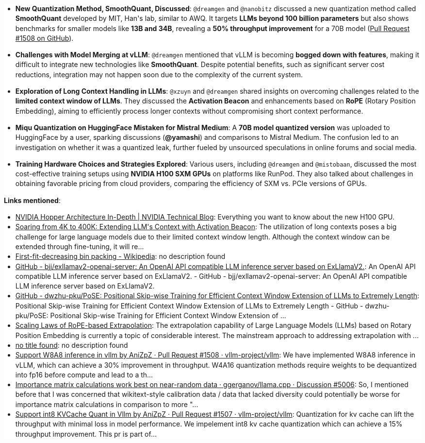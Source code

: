 - **New Quantization Method, SmoothQuant, Discussed**: `@dreamgen` and `@nanobitz` discussed a new quantization method called **SmoothQuant** developed by MIT, Han's lab, similar to AWQ. It targets **LLMs beyond 100 billion parameters** but also shows benchmarks for smaller models like **13B and 34B**, revealing a **50% throughput improvement** for a 70B model ([Pull Request #1508 on GitHub](https://github.com/vllm-project/vllm/pull/1508)).

- **Challenges with Model Merging at vLLM**: `@dreamgen` mentioned that vLLM is becoming **bogged down with features**, making it difficult to integrate new technologies like **SmoothQuant**. Despite potential benefits, such as significant server cost reductions, integration may not happen soon due to the complexity of the current system.

- **Exploration of Long Context Handling in LLMs**: `@xzuyn` and `@dreamgen` shared insights on overcoming challenges related to the **limited context window of LLMs**. They discussed the **Activation Beacon** and enhancements based on **RoPE** (Rotary Position Embedding), aiming to efficiently process longer contexts without compromising short context performance.

- **Miqu Quantization on HuggingFace Mistaken for Mistral Medium**: A **70B model quantized version** was uploaded to HuggingFace by a user, sparking discussions (**@yamashi**) and comparisons to Mistral Medium. The confusion led to an investigation on whether it was a quantized leak, further fueled by unsourced speculations in online forums and social media.

- **Training Hardware Choices and Strategies Explored**: Various users, including `@dreamgen` and `@mistobaan`, discussed the most cost-effective training setups using **NVIDIA H100 SXM GPUs** on platforms like RunPod. They also talked about challenges in obtaining favorable pricing from cloud providers, comparing the efficiency of SXM vs. PCIe versions of GPUs.

**Links mentioned**:

- [NVIDIA Hopper Architecture In&#x2d;Depth | NVIDIA Technical Blog](https://developer.nvidia.com/blog/nvidia-hopper-architecture-in-depth/): Everything you want to know about the new H100 GPU.
- [Soaring from 4K to 400K: Extending LLM&#39;s Context with Activation Beacon](https://arxiv.org/abs/2401.03462): The utilization of long contexts poses a big challenge for large language models due to their limited context window length. Although the context window can be extended through fine-tuning, it will re...
- [First-fit-decreasing bin packing - Wikipedia](https://en.wikipedia.org/wiki/First-fit-decreasing_bin_packing): no description found
- [GitHub - bjj/exllamav2-openai-server: An OpenAI API compatible LLM inference server based on ExLlamaV2.](https://github.com/bjj/exllamav2-openai-server/tree/master): An OpenAI API compatible LLM inference server based on ExLlamaV2. - GitHub - bjj/exllamav2-openai-server: An OpenAI API compatible LLM inference server based on ExLlamaV2.
- [GitHub - dwzhu-pku/PoSE: Positional Skip-wise Training for Efficient Context Window Extension of LLMs to Extremely Length](https://github.com/dwzhu-pku/PoSE): Positional Skip-wise Training for Efficient Context Window Extension of LLMs to Extremely Length  - GitHub - dwzhu-pku/PoSE: Positional Skip-wise Training for Efficient Context Window Extension of ...
- [Scaling Laws of RoPE-based Extrapolation](https://arxiv.org/abs/2310.05209): The extrapolation capability of Large Language Models (LLMs) based on Rotary Position Embedding is currently a topic of considerable interest. The mainstream approach to addressing extrapolation with ...
- [no title found](https://news.ycombinator.com/item?id=39175611): no description found
- [Support W8A8 inference in vllm by AniZpZ · Pull Request #1508 · vllm-project/vllm](https://github.com/vllm-project/vllm/pull/1508): We have implemented W8A8 inference in vLLM, which can achieve a 30% improvement in throughput. W4A16 quantization methods require weights to be dequantized into fp16 before compute and lead to a th...
- [Importance matrix calculations work best on near-random data · ggerganov/llama.cpp · Discussion #5006](https://github.com/ggerganov/llama.cpp/discussions/5006): So, I mentioned before that I was concerned that wikitext-style calibration data / data that lacked diversity could potentially be worse for importance matrix calculations in comparison to more &quot;...
- [Support int8 KVCache Quant in Vllm by AniZpZ · Pull Request #1507 · vllm-project/vllm](https://github.com/vllm-project/vllm/pull/1507): Quantization for kv cache can lift the throughput with minimal loss in model performance. We impelement int8 kv cache quantization which can achieve a 15% throughput improvement. This pr is part of...

